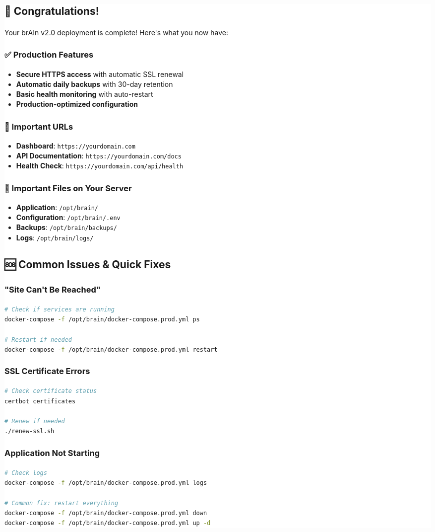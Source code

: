 ## 🎉 Congratulations!

Your brAIn v2.0 deployment is complete! Here's what you now have:

### ✅ Production Features
- **Secure HTTPS access** with automatic SSL renewal
- **Automatic daily backups** with 30-day retention
- **Basic health monitoring** with auto-restart
- **Production-optimized configuration**

### 🔗 Important URLs
- **Dashboard**: `https://yourdomain.com`
- **API Documentation**: `https://yourdomain.com/docs`
- **Health Check**: `https://yourdomain.com/api/health`

### 📁 Important Files on Your Server
- **Application**: `/opt/brain/`
- **Configuration**: `/opt/brain/.env`
- **Backups**: `/opt/brain/backups/`
- **Logs**: `/opt/brain/logs/`

## 🆘 Common Issues & Quick Fixes

### "Site Can't Be Reached"
```bash
# Check if services are running
docker-compose -f /opt/brain/docker-compose.prod.yml ps

# Restart if needed
docker-compose -f /opt/brain/docker-compose.prod.yml restart
```

### SSL Certificate Errors
```bash
# Check certificate status
certbot certificates

# Renew if needed
./renew-ssl.sh
```

### Application Not Starting
```bash
# Check logs
docker-compose -f /opt/brain/docker-compose.prod.yml logs

# Common fix: restart everything
docker-compose -f /opt/brain/docker-compose.prod.yml down
docker-compose -f /opt/brain/docker-compose.prod.yml up -d
```
